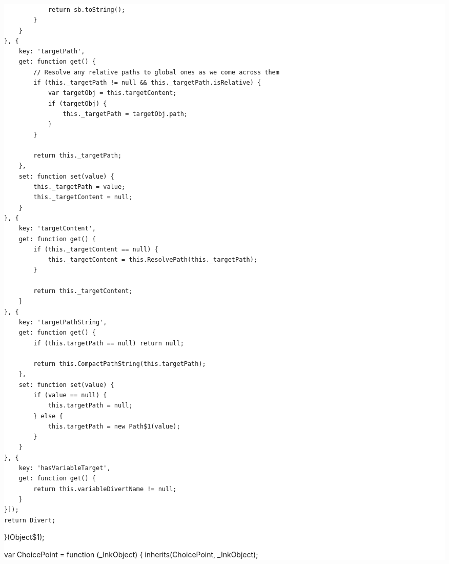   				return sb.toString();
  			}
  		}
  	}, {
  		key: 'targetPath',
  		get: function get() {
  			// Resolve any relative paths to global ones as we come across them
  			if (this._targetPath != null && this._targetPath.isRelative) {
  				var targetObj = this.targetContent;
  				if (targetObj) {
  					this._targetPath = targetObj.path;
  				}
  			}

  			return this._targetPath;
  		},
  		set: function set(value) {
  			this._targetPath = value;
  			this._targetContent = null;
  		}
  	}, {
  		key: 'targetContent',
  		get: function get() {
  			if (this._targetContent == null) {
  				this._targetContent = this.ResolvePath(this._targetPath);
  			}

  			return this._targetContent;
  		}
  	}, {
  		key: 'targetPathString',
  		get: function get() {
  			if (this.targetPath == null) return null;

  			return this.CompactPathString(this.targetPath);
  		},
  		set: function set(value) {
  			if (value == null) {
  				this.targetPath = null;
  			} else {
  				this.targetPath = new Path$1(value);
  			}
  		}
  	}, {
  		key: 'hasVariableTarget',
  		get: function get() {
  			return this.variableDivertName != null;
  		}
  	}]);
  	return Divert;
  }(Object$1);

  var ChoicePoint = function (_InkObject) {
  	inherits(ChoicePoint, _InkObject);
